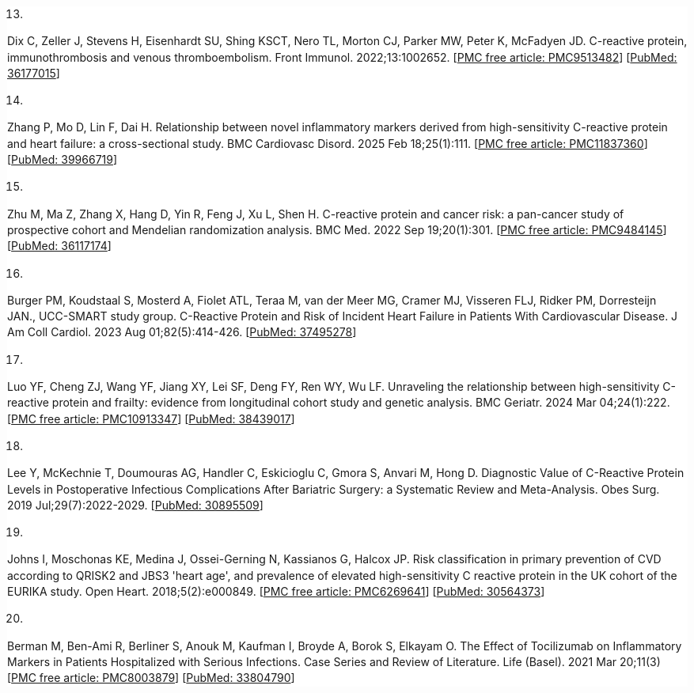 13.
    

Dix C, Zeller J, Stevens H, Eisenhardt SU, Shing KSCT, Nero TL, Morton CJ, Parker MW, Peter K, McFadyen JD. C-reactive protein, immunothrombosis and venous thromboembolism. Front Immunol. 2022;13:1002652. [[PMC free article: PMC9513482](/pmc/articles/PMC9513482/)] [[PubMed: 36177015](https://pubmed.ncbi.nlm.nih.gov/36177015)]

14.
    

Zhang P, Mo D, Lin F, Dai H. Relationship between novel inflammatory markers derived from high-sensitivity C-reactive protein and heart failure: a cross-sectional study. BMC Cardiovasc Disord. 2025 Feb 18;25(1):111. [[PMC free article: PMC11837360](/pmc/articles/PMC11837360/)] [[PubMed: 39966719](https://pubmed.ncbi.nlm.nih.gov/39966719)]

15.
    

Zhu M, Ma Z, Zhang X, Hang D, Yin R, Feng J, Xu L, Shen H. C-reactive protein and cancer risk: a pan-cancer study of prospective cohort and Mendelian randomization analysis. BMC Med. 2022 Sep 19;20(1):301. [[PMC free article: PMC9484145](/pmc/articles/PMC9484145/)] [[PubMed: 36117174](https://pubmed.ncbi.nlm.nih.gov/36117174)]

16.
    

Burger PM, Koudstaal S, Mosterd A, Fiolet ATL, Teraa M, van der Meer MG, Cramer MJ, Visseren FLJ, Ridker PM, Dorresteijn JAN., UCC-SMART study group. C-Reactive Protein and Risk of Incident Heart Failure in Patients With Cardiovascular Disease. J Am Coll Cardiol. 2023 Aug 01;82(5):414-426. [[PubMed: 37495278](https://pubmed.ncbi.nlm.nih.gov/37495278)]

17.
    

Luo YF, Cheng ZJ, Wang YF, Jiang XY, Lei SF, Deng FY, Ren WY, Wu LF. Unraveling the relationship between high-sensitivity C-reactive protein and frailty: evidence from longitudinal cohort study and genetic analysis. BMC Geriatr. 2024 Mar 04;24(1):222. [[PMC free article: PMC10913347](/pmc/articles/PMC10913347/)] [[PubMed: 38439017](https://pubmed.ncbi.nlm.nih.gov/38439017)]

18.
    

Lee Y, McKechnie T, Doumouras AG, Handler C, Eskicioglu C, Gmora S, Anvari M, Hong D. Diagnostic Value of C-Reactive Protein Levels in Postoperative Infectious Complications After Bariatric Surgery: a Systematic Review and Meta-Analysis. Obes Surg. 2019 Jul;29(7):2022-2029. [[PubMed: 30895509](https://pubmed.ncbi.nlm.nih.gov/30895509)]

19.
    

Johns I, Moschonas KE, Medina J, Ossei-Gerning N, Kassianos G, Halcox JP. Risk classification in primary prevention of CVD according to QRISK2 and JBS3 'heart age', and prevalence of elevated high-sensitivity C reactive protein in the UK cohort of the EURIKA study. Open Heart. 2018;5(2):e000849. [[PMC free article: PMC6269641](/pmc/articles/PMC6269641/)] [[PubMed: 30564373](https://pubmed.ncbi.nlm.nih.gov/30564373)]

20.
    

Berman M, Ben-Ami R, Berliner S, Anouk M, Kaufman I, Broyde A, Borok S, Elkayam O. The Effect of Tocilizumab on Inflammatory Markers in Patients Hospitalized with Serious Infections. Case Series and Review of Literature. Life (Basel). 2021 Mar 20;11(3) [[PMC free article: PMC8003879](/pmc/articles/PMC8003879/)] [[PubMed: 33804790](https://pubmed.ncbi.nlm.nih.gov/33804790)]

